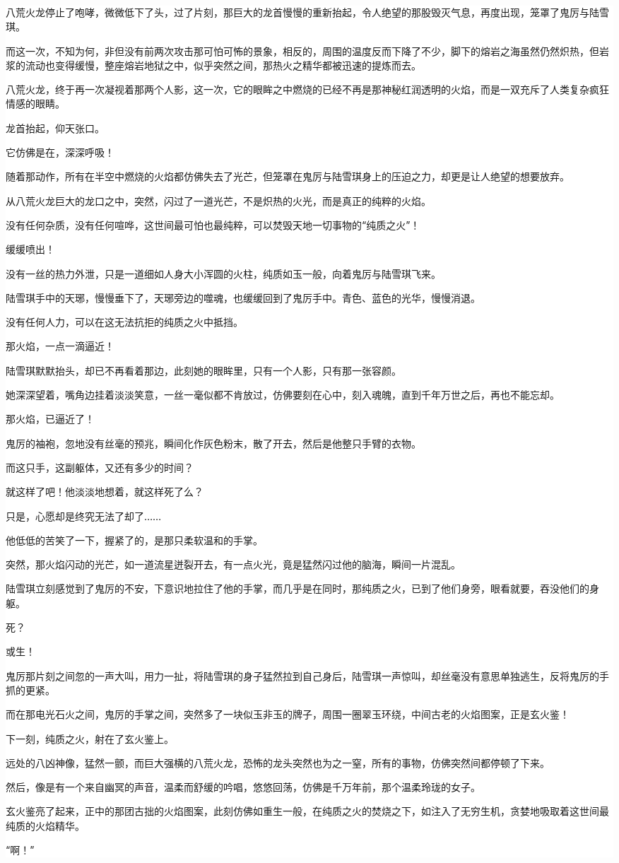 八荒火龙停止了咆哮，微微低下了头，过了片刻，那巨大的龙首慢慢的重新抬起，令人绝望的那股毁灭气息，再度出现，笼罩了鬼厉与陆雪琪。

而这一次，不知为何，非但没有前两次攻击那可怕可怖的景象，相反的，周围的温度反而下降了不少，脚下的熔岩之海虽然仍然炽热，但岩浆的流动也变得缓慢，整座熔岩地狱之中，似乎突然之间，那热火之精华都被迅速的提炼而去。

八荒火龙，终于再一次凝视着那两个人影，这一次，它的眼眸之中燃烧的已经不再是那神秘红润透明的火焰，而是一双充斥了人类复杂疯狂情感的眼睛。

龙首抬起，仰天张口。

它仿佛是在，深深呼吸！

随着那动作，所有在半空中燃烧的火焰都仿佛失去了光芒，但笼罩在鬼厉与陆雪琪身上的压迫之力，却更是让人绝望的想要放弃。

从八荒火龙巨大的龙口之中，突然，闪过了一道光芒，不是炽热的火光，而是真正的纯粹的火焰。

没有任何杂质，没有任何喧哗，这世间最可怕也最纯粹，可以焚毁天地一切事物的“纯质之火”！

缓缓喷出！

没有一丝的热力外泄，只是一道细如人身大小浑圆的火柱，纯质如玉一般，向着鬼厉与陆雪琪飞来。

陆雪琪手中的天琊，慢慢垂下了，天琊旁边的噬魂，也缓缓回到了鬼厉手中。青色、蓝色的光华，慢慢消退。

没有任何人力，可以在这无法抗拒的纯质之火中抵挡。

那火焰，一点一滴逼近！

陆雪琪默默抬头，却已不再看着那边，此刻她的眼眸里，只有一个人影，只有那一张容颜。

她深深望着，嘴角边挂着淡淡笑意，一丝一毫似都不肯放过，仿佛要刻在心中，刻入魂魄，直到千年万世之后，再也不能忘却。

那火焰，已逼近了！

鬼厉的袖袍，忽地没有丝毫的预兆，瞬间化作灰色粉末，散了开去，然后是他整只手臂的衣物。

而这只手，这副躯体，又还有多少的时间？

就这样了吧！他淡淡地想着，就这样死了么？

只是，心愿却是终究无法了却了……

他低低的苦笑了一下，握紧了的，是那只柔软温和的手掌。

突然，那火焰闪动的光芒，如一道流星迸裂开去，有一点火光，竟是猛然闪过他的脑海，瞬间一片混乱。

陆雪琪立刻感觉到了鬼厉的不安，下意识地拉住了他的手掌，而几乎是在同时，那纯质之火，已到了他们身旁，眼看就要，吞没他们的身躯。

死？

或生！

鬼厉那片刻之间忽的一声大叫，用力一扯，将陆雪琪的身子猛然拉到自己身后，陆雪琪一声惊叫，却丝毫没有意思单独逃生，反将鬼厉的手抓的更紧。

而在那电光石火之间，鬼厉的手掌之间，突然多了一块似玉非玉的牌子，周围一圈翠玉环绕，中间古老的火焰图案，正是玄火鉴！

下一刻，纯质之火，射在了玄火鉴上。

远处的八凶神像，猛然一颤，而巨大强横的八荒火龙，恐怖的龙头突然也为之一窒，所有的事物，仿佛突然间都停顿了下来。

然后，像是有一个来自幽冥的声音，温柔而舒缓的吟唱，悠悠回荡，仿佛是千万年前，那个温柔玲珑的女子。

玄火鉴亮了起来，正中的那团古拙的火焰图案，此刻仿佛如重生一般，在纯质之火的焚烧之下，如注入了无穷生机，贪婪地吸取着这世间最纯质的火焰精华。

“啊！”
